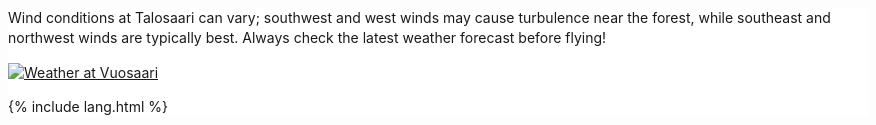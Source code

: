 Wind conditions at Talosaari can vary; southwest and west winds may cause turbulence near the forest, while southeast and northwest winds are typically best. Always check the latest weather forecast before flying!

<a href="https://www.yr.no/en/details/graph/2-11978530/Finland/Uusimaa/Helsinki/Vuosaari" target="_blank">
    <img src="https://www.yr.no/en/content/2-11978530/meteogram.svg" style="width: 100%; height: auto;" alt="Weather at Vuosaari" />
</a>

{% include lang.html %}